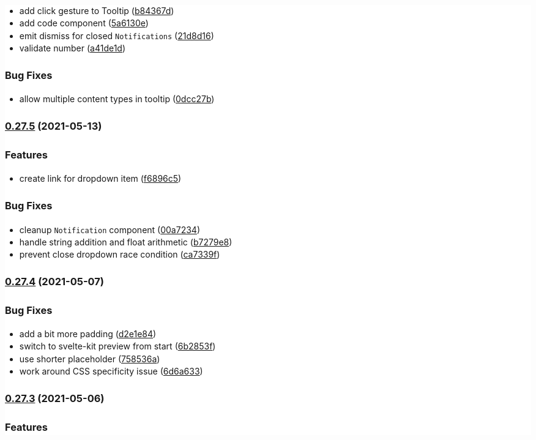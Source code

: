 * add click gesture to Tooltip ([b84367d](https://github.com/kwangure/strawberry/commit/b84367de17e9ce330f99bc713b3cebe131579c22))
* add code component ([5a6130e](https://github.com/kwangure/strawberry/commit/5a6130e7bf1b51730c7aeb5cab48b72fda9dfe63))
* emit dismiss for closed `Notifications` ([21d8d16](https://github.com/kwangure/strawberry/commit/21d8d16675ebf13c6b61cfa86162c73844a1b049))
* validate number ([a41de1d](https://github.com/kwangure/strawberry/commit/a41de1da0dcde2a3c8154d6136a717342f3269ee))


### Bug Fixes

* allow multiple content types in tooltip ([0dcc27b](https://github.com/kwangure/strawberry/commit/0dcc27b26c0a9eece6afb01b90b609c5887acb1a))

### [0.27.5](https://github.com/kwangure/strawberry/compare/v0.27.4...v0.27.5) (2021-05-13)


### Features

* create link for dropdown item ([f6896c5](https://github.com/kwangure/strawberry/commit/f6896c5deb21a53dbf43d3b9b94a21be4387035f))


### Bug Fixes

* cleanup `Notification` component ([00a7234](https://github.com/kwangure/strawberry/commit/00a7234b4e80c3df177b8221ba618825294453bd))
* handle string addition and float arithmetic ([b7279e8](https://github.com/kwangure/strawberry/commit/b7279e83f834c654db80ab302fed550f6e370edf))
* prevent close dropdown race condition ([ca7339f](https://github.com/kwangure/strawberry/commit/ca7339fd94c1da64de2377074e746c0613d7c841))

### [0.27.4](https://github.com/kwangure/strawberry/compare/v0.27.3...v0.27.4) (2021-05-07)


### Bug Fixes

* add a bit more padding ([d2e1e84](https://github.com/kwangure/strawberry/commit/d2e1e84b21e94da07b11a37e13918588ec99cca0))
* switch to svelte-kit preview from start ([6b2853f](https://github.com/kwangure/strawberry/commit/6b2853f627141ec0a9b75f9d681d7890ef2ee0b7))
* use shorter placeholder ([758536a](https://github.com/kwangure/strawberry/commit/758536aa2f88be1718198a92d0c1105f628b4a48))
* work around CSS specificity issue ([6d6a633](https://github.com/kwangure/strawberry/commit/6d6a633ac79115565ca41da4db4986d0b3d3ac8d))

### [0.27.3](https://github.com/kwangure/strawberry/compare/v0.27.2...v0.27.3) (2021-05-06)


### Features
